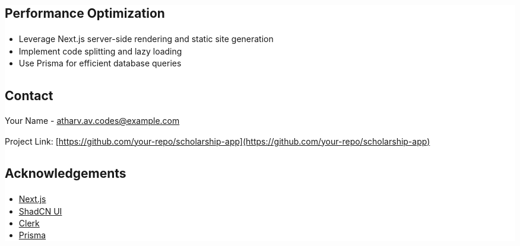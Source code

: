 ## Performance Optimization
- Leverage Next.js server-side rendering and static site generation
- Implement code splitting and lazy loading
- Use Prisma for efficient database queries

## Contact
Your Name - atharv.av.codes@example.com

Project Link: [https://github.com/your-repo/scholarship-app](https://github.com/your-repo/scholarship-app)

## Acknowledgements
- [Next.js](https://nextjs.org/)
- [ShadCN UI](https://shadcn.dev/)
- [Clerk](https://clerk.dev/)
- [Prisma](https://www.prisma.io/)
